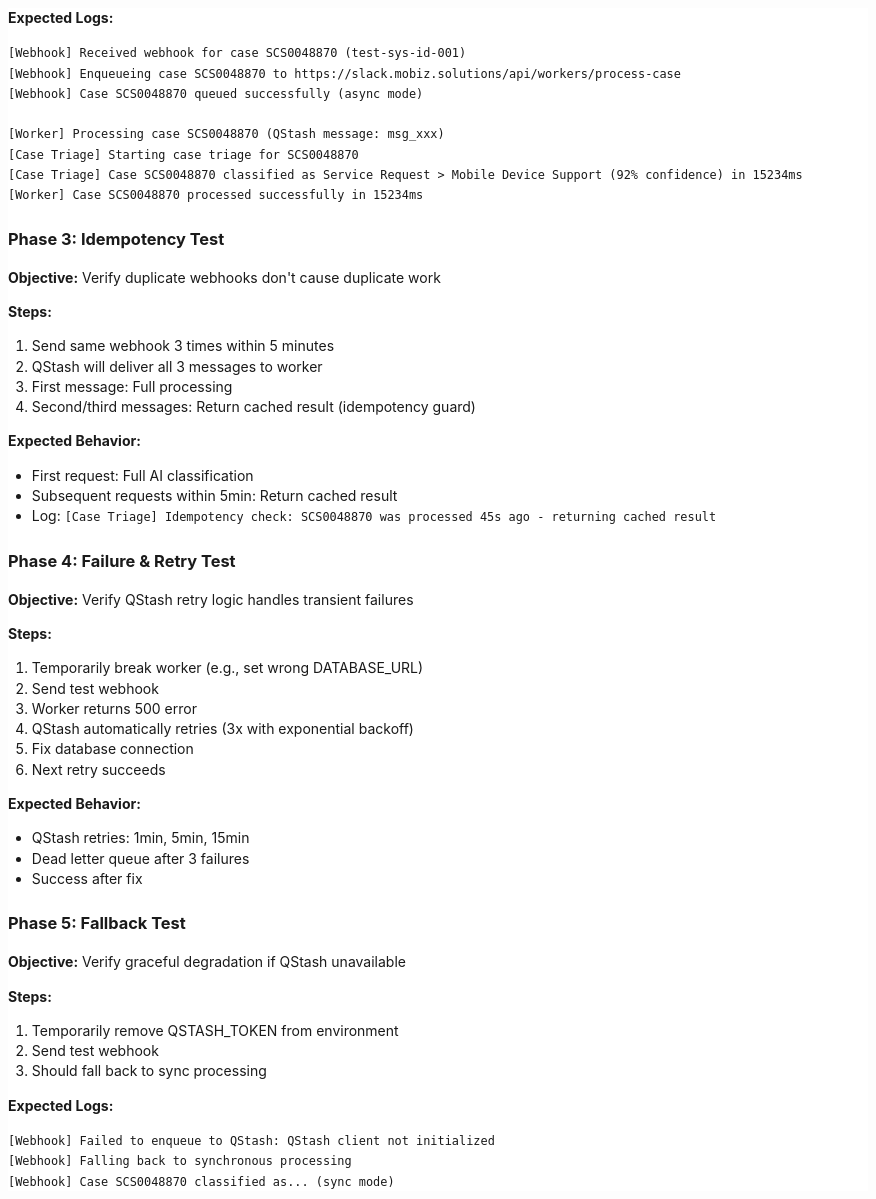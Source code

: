 **Expected Logs:**
```
[Webhook] Received webhook for case SCS0048870 (test-sys-id-001)
[Webhook] Enqueueing case SCS0048870 to https://slack.mobiz.solutions/api/workers/process-case
[Webhook] Case SCS0048870 queued successfully (async mode)

[Worker] Processing case SCS0048870 (QStash message: msg_xxx)
[Case Triage] Starting case triage for SCS0048870
[Case Triage] Case SCS0048870 classified as Service Request > Mobile Device Support (92% confidence) in 15234ms
[Worker] Case SCS0048870 processed successfully in 15234ms
```

### Phase 3: Idempotency Test
**Objective:** Verify duplicate webhooks don't cause duplicate work

**Steps:**
1. Send same webhook 3 times within 5 minutes
2. QStash will deliver all 3 messages to worker
3. First message: Full processing
4. Second/third messages: Return cached result (idempotency guard)

**Expected Behavior:**
- First request: Full AI classification
- Subsequent requests within 5min: Return cached result
- Log: `[Case Triage] Idempotency check: SCS0048870 was processed 45s ago - returning cached result`

### Phase 4: Failure & Retry Test
**Objective:** Verify QStash retry logic handles transient failures

**Steps:**
1. Temporarily break worker (e.g., set wrong DATABASE_URL)
2. Send test webhook
3. Worker returns 500 error
4. QStash automatically retries (3x with exponential backoff)
5. Fix database connection
6. Next retry succeeds

**Expected Behavior:**
- QStash retries: 1min, 5min, 15min
- Dead letter queue after 3 failures
- Success after fix

### Phase 5: Fallback Test
**Objective:** Verify graceful degradation if QStash unavailable

**Steps:**
1. Temporarily remove QSTASH_TOKEN from environment
2. Send test webhook
3. Should fall back to sync processing

**Expected Logs:**
```
[Webhook] Failed to enqueue to QStash: QStash client not initialized
[Webhook] Falling back to synchronous processing
[Webhook] Case SCS0048870 classified as... (sync mode)
```
